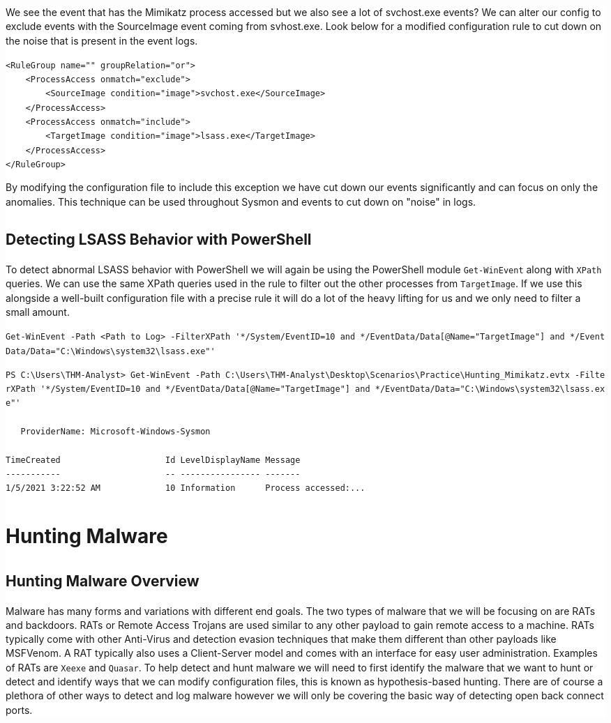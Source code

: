We see the event that has the Mimikatz process accessed but we also see a lot of svchost.exe events? We can alter our config to exclude events with the SourceImage event coming from svhost.exe. Look below for a modified configuration rule to cut down on the noise that is present in the event logs.

```
<RuleGroup name="" groupRelation="or">
	<ProcessAccess onmatch="exclude">
		<SourceImage condition="image">svchost.exe</SourceImage>
	</ProcessAccess>
	<ProcessAccess onmatch="include">
		<TargetImage condition="image">lsass.exe</TargetImage>
	</ProcessAccess>
</RuleGroup>
``` 

By modifying the configuration file to include this exception we have cut down our events significantly and can focus on only the anomalies.  This technique can be used throughout Sysmon and events to cut down on "noise" in logs.

## Detecting LSASS Behavior with PowerShell

To detect abnormal LSASS behavior with PowerShell we will again be using the PowerShell module `Get-WinEvent` along with `XPath` queries. We can use the same XPath queries used in the rule to filter out the other processes from `TargetImage`. If we use this alongside a well-built configuration file with a precise rule it will do a lot of the heavy lifting for us and we only need to filter a small amount.

`Get-WinEvent -Path <Path to Log> -FilterXPath '*/System/EventID=10 and */EventData/Data[@Name="TargetImage"] and */EventData/Data="C:\Windows\system32\lsass.exe"'`

```
PS C:\Users\THM-Analyst> Get-WinEvent -Path C:\Users\THM-Analyst\Desktop\Scenarios\Practice\Hunting_Mimikatz.evtx -FilterXPath '*/System/EventID=10 and */EventData/Data[@Name="TargetImage"] and */EventData/Data="C:\Windows\system32\lsass.exe"'

   ProviderName: Microsoft-Windows-Sysmon

TimeCreated                     Id LevelDisplayName Message
-----------                     -- ---------------- -------
1/5/2021 3:22:52 AM             10 Information      Process accessed:...
```
        


# Hunting Malware

## Hunting Malware Overview

Malware has many forms and variations with different end goals. The two types of malware that we will be focusing on are RATs and backdoors. RATs or Remote Access Trojans are used similar to any other payload to gain remote access to a machine. RATs typically come with other Anti-Virus and detection evasion techniques that make them different than other payloads like MSFVenom. A RAT typically also uses a Client-Server model and comes with an interface for easy user administration. Examples of RATs are `Xeexe` and `Quasar`. To help detect and hunt malware we will need to first identify the malware that we want to hunt or detect and identify ways that we can modify configuration files, this is known as hypothesis-based hunting. There are of course a plethora of other ways to detect and log malware however we will only be covering the basic way of detecting open back connect ports. 
